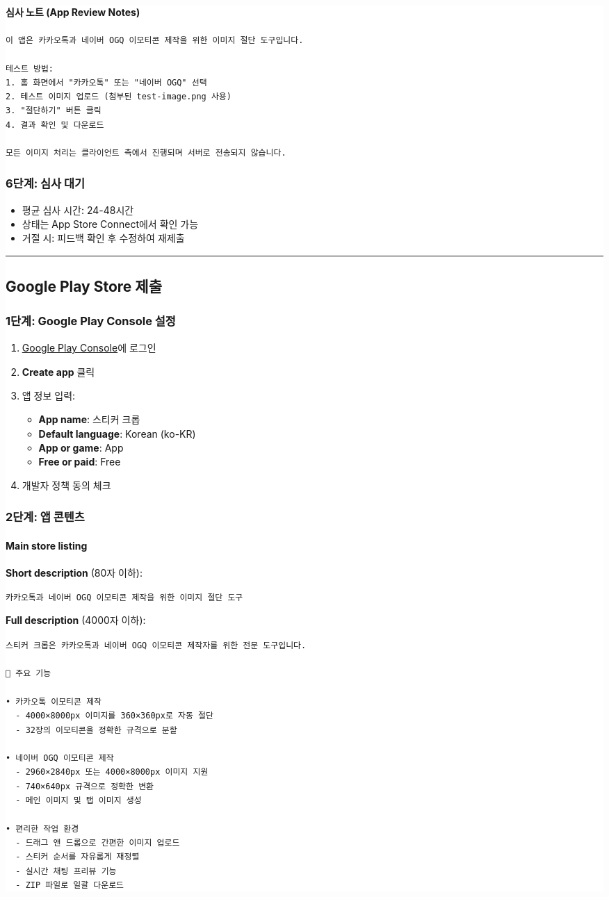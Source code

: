 #### 심사 노트 (App Review Notes)

```
이 앱은 카카오톡과 네이버 OGQ 이모티콘 제작을 위한 이미지 절단 도구입니다.

테스트 방법:
1. 홈 화면에서 "카카오톡" 또는 "네이버 OGQ" 선택
2. 테스트 이미지 업로드 (첨부된 test-image.png 사용)
3. "절단하기" 버튼 클릭
4. 결과 확인 및 다운로드

모든 이미지 처리는 클라이언트 측에서 진행되며 서버로 전송되지 않습니다.
```

### 6단계: 심사 대기

- 평균 심사 시간: 24-48시간
- 상태는 App Store Connect에서 확인 가능
- 거절 시: 피드백 확인 후 수정하여 재제출

---

## Google Play Store 제출

### 1단계: Google Play Console 설정

1. [Google Play Console](https://play.google.com/console)에 로그인

2. **Create app** 클릭

3. 앱 정보 입력:
   - **App name**: 스티커 크롭
   - **Default language**: Korean (ko-KR)
   - **App or game**: App
   - **Free or paid**: Free

4. 개발자 정책 동의 체크

### 2단계: 앱 콘텐츠

#### Main store listing

**Short description** (80자 이하):
```
카카오톡과 네이버 OGQ 이모티콘 제작을 위한 이미지 절단 도구
```

**Full description** (4000자 이하):
```
스티커 크롭은 카카오톡과 네이버 OGQ 이모티콘 제작자를 위한 전문 도구입니다.

🎨 주요 기능

• 카카오톡 이모티콘 제작
  - 4000×8000px 이미지를 360×360px로 자동 절단
  - 32장의 이모티콘을 정확한 규격으로 분할

• 네이버 OGQ 이모티콘 제작
  - 2960×2840px 또는 4000×8000px 이미지 지원
  - 740×640px 규격으로 정확한 변환
  - 메인 이미지 및 탭 이미지 생성

• 편리한 작업 환경
  - 드래그 앤 드롭으로 간편한 이미지 업로드
  - 스티커 순서를 자유롭게 재정렬
  - 실시간 채팅 프리뷰 기능
  - ZIP 파일로 일괄 다운로드
```